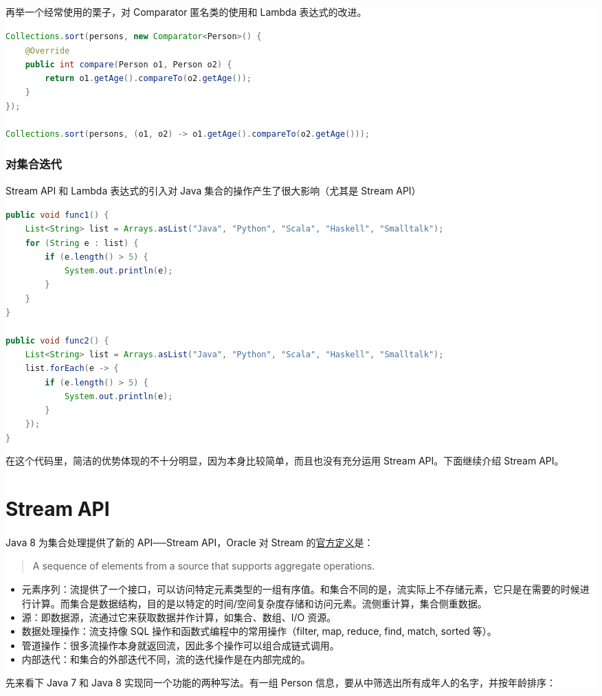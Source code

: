 再举一个经常使用的栗子，对 Comparator 匿名类的使用和 Lambda 表达式的改进。

```java
Collections.sort(persons, new Comparator<Person>() {
    @Override
    public int compare(Person o1, Person o2) {
        return o1.getAge().compareTo(o2.getAge());
    }
});

Collections.sort(persons, (o1, o2) -> o1.getAge().compareTo(o2.getAge()));
```

### 对集合迭代

Stream API 和 Lambda 表达式的引入对 Java 集合的操作产生了很大影响（尤其是 Stream API）

```java
public void func1() {
    List<String> list = Arrays.asList("Java", "Python", "Scala", "Haskell", "Smalltalk");
    for (String e : list) {
        if (e.length() > 5) {
            System.out.println(e);
        }
    }
}

public void func2() {
    List<String> list = Arrays.asList("Java", "Python", "Scala", "Haskell", "Smalltalk");
    list.forEach(e -> {
        if (e.length() > 5) {
            System.out.println(e);
        }
    });
}
```

在这个代码里，简洁的优势体现的不十分明显，因为本身比较简单，而且也没有充分运用 Stream API。下面继续介绍 Stream API。

# Stream API

Java 8 为集合处理提供了新的 API──Stream API，Oracle 对 Stream 的[官方定义](http://www.oracle.com/technetwork/articles/java/ma14-java-se-8-streams-2177646.html)是：
> A sequence of elements from a source that supports aggregate operations.

- 元素序列：流提供了一个接口，可以访问特定元素类型的一组有序值。和集合不同的是，流实际上不存储元素，它只是在需要的时候进行计算。而集合是数据结构，目的是以特定的时间/空间复杂度存储和访问元素。流侧重计算，集合侧重数据。
- 源：即数据源，流通过它来获取数据并作计算，如集合、数组、I/O 资源。
- 数据处理操作：流支持像 SQL 操作和函数式编程中的常用操作（filter, map, reduce, find, match, sorted 等）。
- 管道操作：很多流操作本身就返回流，因此多个操作可以组合成链式调用。
- 内部迭代：和集合的外部迭代不同，流的迭代操作是在内部完成的。

先来看下 Java 7 和 Java 8 实现同一个功能的两种写法。有一组 Person 信息，要从中筛选出所有成年人的名字，并按年龄排序：
